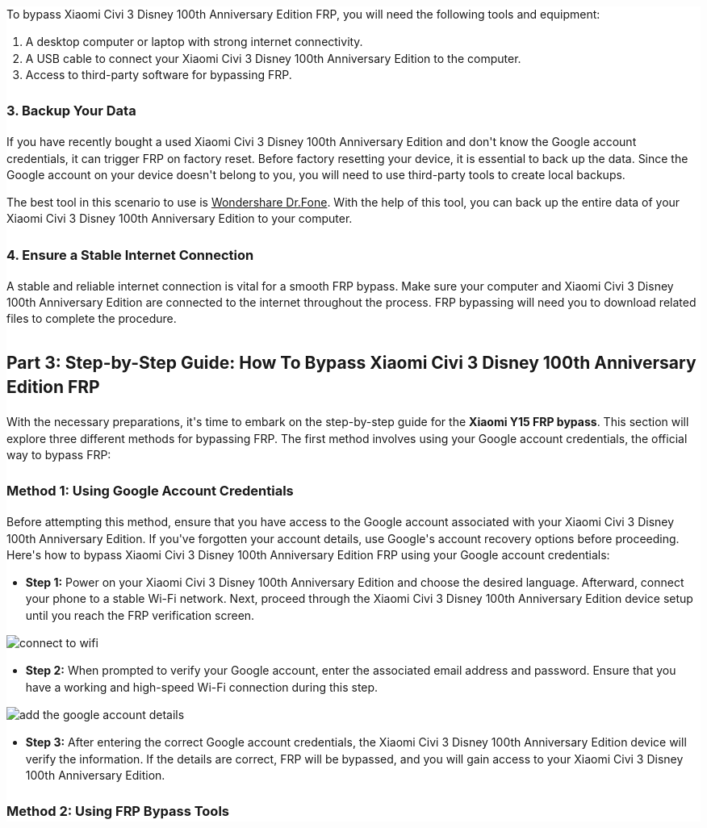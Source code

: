 To bypass Xiaomi Civi 3 Disney 100th Anniversary Edition FRP, you will need the following tools and equipment:

1. A desktop computer or laptop with strong internet connectivity.
2. A USB cable to connect your Xiaomi Civi 3 Disney 100th Anniversary Edition to the computer.
3. Access to third-party software for bypassing FRP.

### 3\. Backup Your Data

If you have recently bought a used Xiaomi Civi 3 Disney 100th Anniversary Edition and don't know the Google account credentials, it can trigger FRP on factory reset. Before factory resetting your device, it is essential to back up the data. Since the Google account on your device doesn't belong to you, you will need to use third-party tools to create local backups.

The best tool in this scenario to use is [Wondershare Dr.Fone](https://tools.techidaily.com/wondershare/drfone/android-backup-and-restore/). With the help of this tool, you can back up the entire data of your Xiaomi Civi 3 Disney 100th Anniversary Edition to your computer.

### 4\. Ensure a Stable Internet Connection

A stable and reliable internet connection is vital for a smooth FRP bypass. Make sure your computer and Xiaomi Civi 3 Disney 100th Anniversary Edition are connected to the internet throughout the process. FRP bypassing will need you to download related files to complete the procedure.

## Part 3: Step-by-Step Guide: How To Bypass Xiaomi Civi 3 Disney 100th Anniversary Edition FRP

With the necessary preparations, it's time to embark on the step-by-step guide for the **Xiaomi Y15 FRP bypass**. This section will explore three different methods for bypassing FRP. The first method involves using your Google account credentials, the official way to bypass FRP:

### Method 1: Using Google Account Credentials

Before attempting this method, ensure that you have access to the Google account associated with your Xiaomi Civi 3 Disney 100th Anniversary Edition. If you've forgotten your account details, use Google's account recovery options before proceeding. Here's how to bypass Xiaomi Civi 3 Disney 100th Anniversary Edition FRP using your Google account credentials:

- **Step 1:** Power on your Xiaomi Civi 3 Disney 100th Anniversary Edition and choose the desired language. Afterward, connect your phone to a stable Wi-Fi network. Next, proceed through the Xiaomi Civi 3 Disney 100th Anniversary Edition device setup until you reach the FRP verification screen.

![connect to wifi](https://images.wondershare.com/drfone/article/2023/07/vivo-y20-frp-lock-2.jpg)

- **Step 2:** When prompted to verify your Google account, enter the associated email address and password. Ensure that you have a working and high-speed Wi-Fi connection during this step.

![add the google account details](https://images.wondershare.com/drfone/article/2023/07/vivo-y20-frp-lock-3.jpg)

- **Step 3:** After entering the correct Google account credentials, the Xiaomi Civi 3 Disney 100th Anniversary Edition device will verify the information. If the details are correct, FRP will be bypassed, and you will gain access to your Xiaomi Civi 3 Disney 100th Anniversary Edition.

### Method 2: Using FRP Bypass Tools
